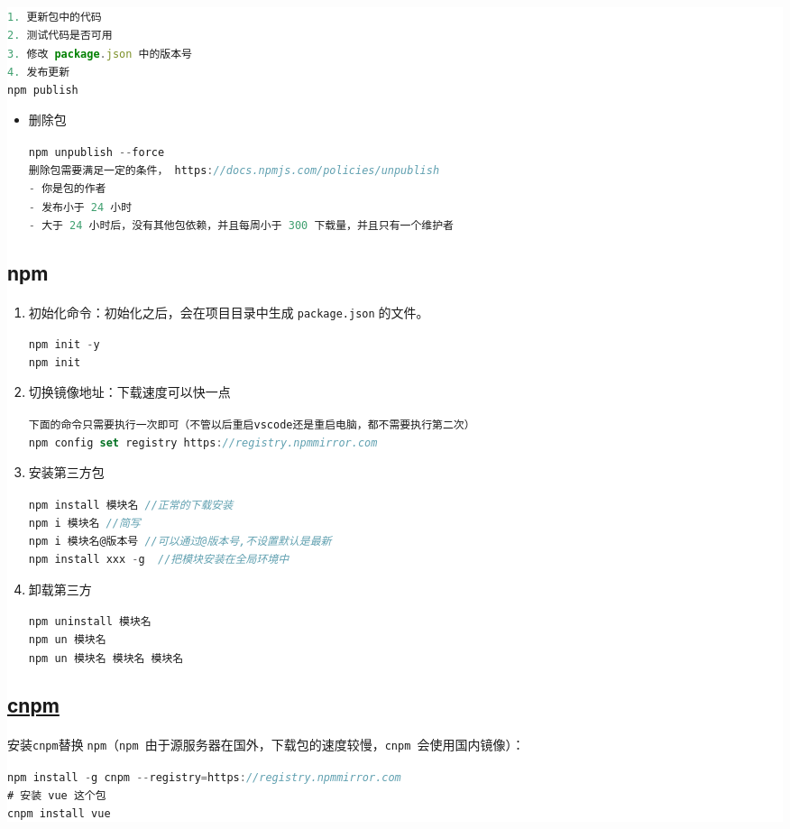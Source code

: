   ```js
  1. 更新包中的代码
  2. 测试代码是否可用
  3. 修改 package.json 中的版本号
  4. 发布更新
  npm publish
  ```
* 删除包

  ```js
  npm unpublish --force
  删除包需要满足一定的条件， https://docs.npmjs.com/policies/unpublish
  - 你是包的作者
  - 发布小于 24 小时
  - 大于 24 小时后，没有其他包依赖，并且每周小于 300 下载量，并且只有一个维护者
  ```

## npm

1. 初始化命令：初始化之后，会在项目目录中生成 `package.json`​​​ 的文件。

    ```js
    npm init -y
    npm init
    ```
2. 切换镜像地址：下载速度可以快一点

    ```js
    下面的命令只需要执行一次即可（不管以后重启vscode还是重启电脑，都不需要执行第二次）
    npm config set registry https://registry.npmmirror.com
    ```
3. 安装第三方包

    ```js
    npm install 模块名 //正常的下载安装
    npm i 模块名 //简写
    npm i 模块名@版本号 //可以通过@版本号,不设置默认是最新
    npm install xxx -g  //把模块安装在全局环境中
    ```
4. 卸载第三方

    ```js
    npm uninstall 模块名
    npm un 模块名
    npm un 模块名 模块名 模块名
    ```

## [cnpm](https://npmmirror.com/)

安装`cnpm`​替换 `npm`​（`npm ​`​由于源服务器在国外，下载包的速度较慢，`cnpm ​`​会使用国内镜像）：

```js
npm install -g cnpm --registry=https://registry.npmmirror.com
# 安装 vue 这个包
cnpm install vue
```
